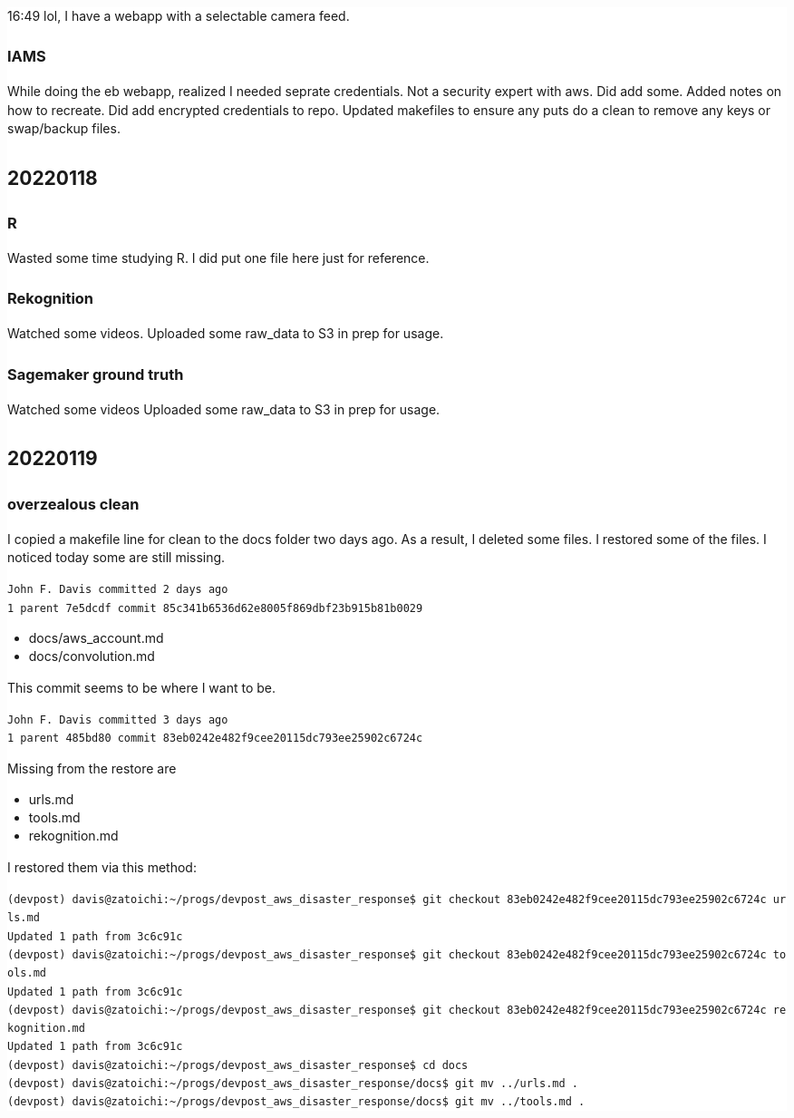 16:49 lol, I have a webapp with a selectable camera feed.

### IAMS

While doing the eb webapp, realized I needed seprate credentials.  Not a security expert with aws.  Did add some. Added notes on how to recreate.  Did add encrypted credentials to repo.  Updated makefiles to ensure any puts do a clean to remove any keys or swap/backup files.

## 20220118

### R

Wasted some time studying R.  I did put one file here just for reference.

### Rekognition

Watched some videos.  Uploaded some raw_data to S3 in prep for usage.

### Sagemaker ground truth

Watched some videos  Uploaded some raw_data to S3 in prep for usage.


## 20220119

### overzealous clean

I copied a makefile line for clean to the docs folder two days ago.
As a result, I deleted some files.  I restored some of the files.  I noticed today
some are still missing.

```
John F. Davis committed 2 days ago
1 parent 7e5dcdf commit 85c341b6536d62e8005f869dbf23b915b81b0029
```

* docs/aws_account.md
* docs/convolution.md


This commit seems to be where I want to be.

```
John F. Davis committed 3 days ago
1 parent 485bd80 commit 83eb0242e482f9cee20115dc793ee25902c6724c
```

Missing from the restore are

* urls.md
* tools.md
* rekognition.md


I restored them via this method:

```
(devpost) davis@zatoichi:~/progs/devpost_aws_disaster_response$ git checkout 83eb0242e482f9cee20115dc793ee25902c6724c urls.md
Updated 1 path from 3c6c91c
(devpost) davis@zatoichi:~/progs/devpost_aws_disaster_response$ git checkout 83eb0242e482f9cee20115dc793ee25902c6724c tools.md
Updated 1 path from 3c6c91c
(devpost) davis@zatoichi:~/progs/devpost_aws_disaster_response$ git checkout 83eb0242e482f9cee20115dc793ee25902c6724c rekognition.md
Updated 1 path from 3c6c91c
(devpost) davis@zatoichi:~/progs/devpost_aws_disaster_response$ cd docs
(devpost) davis@zatoichi:~/progs/devpost_aws_disaster_response/docs$ git mv ../urls.md .
(devpost) davis@zatoichi:~/progs/devpost_aws_disaster_response/docs$ git mv ../tools.md .
```